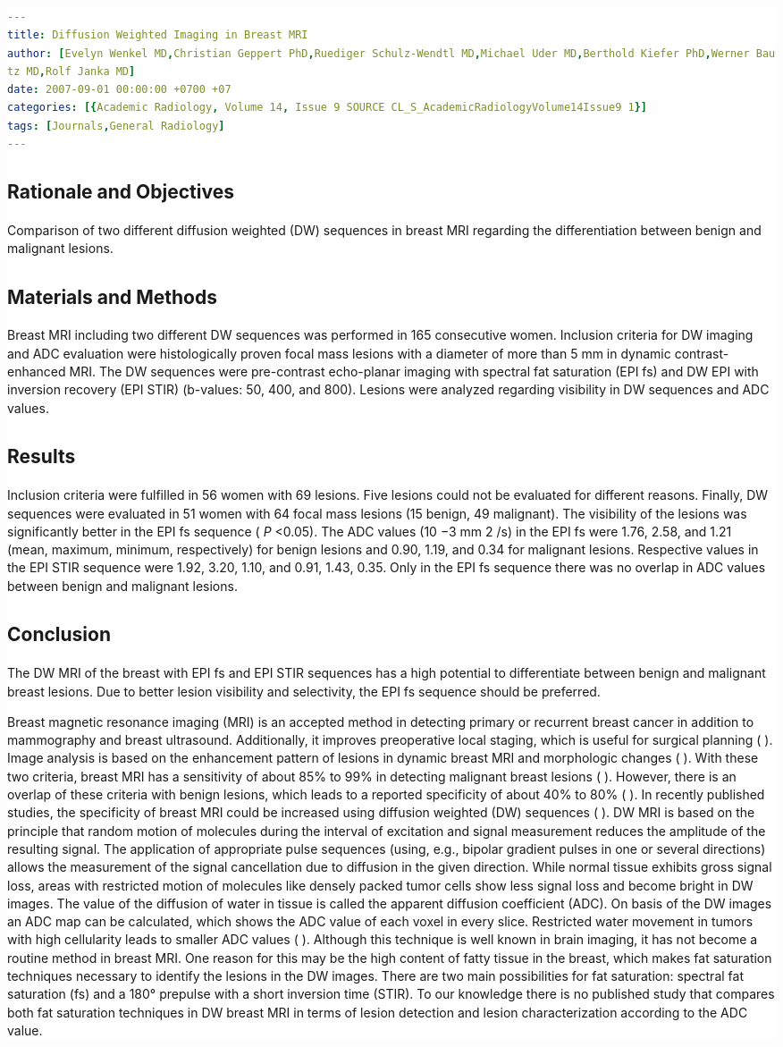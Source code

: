 ```yaml
---
title: Diffusion Weighted Imaging in Breast MRI
author: [Evelyn Wenkel MD,Christian Geppert PhD,Ruediger Schulz-Wendtl MD,Michael Uder MD,Berthold Kiefer PhD,Werner Bautz MD,Rolf Janka MD]
date: 2007-09-01 00:00:00 +0700 +07
categories: [{Academic Radiology, Volume 14, Issue 9 SOURCE CL_S_AcademicRadiologyVolume14Issue9 1}]
tags: [Journals,General Radiology]
---
```

## Rationale and Objectives

Comparison of two different diffusion weighted (DW) sequences in breast MRI regarding the differentiation between benign and malignant lesions.

## Materials and Methods

Breast MRI including two different DW sequences was performed in 165 consecutive women. Inclusion criteria for DW imaging and ADC evaluation were histologically proven focal mass lesions with a diameter of more than 5 mm in dynamic contrast-enhanced MRI. The DW sequences were pre-contrast echo-planar imaging with spectral fat saturation (EPI fs) and DW EPI with inversion recovery (EPI STIR) (b-values: 50, 400, and 800). Lesions were analyzed regarding visibility in DW sequences and ADC values.

## Results

Inclusion criteria were fulfilled in 56 women with 69 lesions. Five lesions could not be evaluated for different reasons. Finally, DW sequences were evaluated in 51 women with 64 focal mass lesions (15 benign, 49 malignant). The visibility of the lesions was significantly better in the EPI fs sequence ( _P_ <0.05). The ADC values (10  −3 mm  2 /s) in the EPI fs were 1.76, 2.58, and 1.21 (mean, maximum, minimum, respectively) for benign lesions and 0.90, 1.19, and 0.34 for malignant lesions. Respective values in the EPI STIR sequence were 1.92, 3.20, 1.10, and 0.91, 1.43, 0.35. Only in the EPI fs sequence there was no overlap in ADC values between benign and malignant lesions.

## Conclusion

The DW MRI of the breast with EPI fs and EPI STIR sequences has a high potential to differentiate between benign and malignant breast lesions. Due to better lesion visibility and selectivity, the EPI fs sequence should be preferred.

Breast magnetic resonance imaging (MRI) is an accepted method in detecting primary or recurrent breast cancer in addition to mammography and breast ultrasound. Additionally, it improves preoperative local staging, which is useful for surgical planning ( ). Image analysis is based on the enhancement pattern of lesions in dynamic breast MRI and morphologic changes ( ). With these two criteria, breast MRI has a sensitivity of about 85% to 99% in detecting malignant breast lesions ( ). However, there is an overlap of these criteria with benign lesions, which leads to a reported specificity of about 40% to 80% ( ). In recently published studies, the specificity of breast MRI could be increased using diffusion weighted (DW) sequences ( ). DW MRI is based on the principle that random motion of molecules during the interval of excitation and signal measurement reduces the amplitude of the resulting signal. The application of appropriate pulse sequences (using, e.g., bipolar gradient pulses in one or several directions) allows the measurement of the signal cancellation due to diffusion in the given direction. While normal tissue exhibits gross signal loss, areas with restricted motion of molecules like densely packed tumor cells show less signal loss and become bright in DW images. The value of the diffusion of water in tissue is called the apparent diffusion coefficient (ADC). On basis of the DW images an ADC map can be calculated, which shows the ADC value of each voxel in every slice. Restricted water movement in tumors with high cellularity leads to smaller ADC values ( ). Although this technique is well known in brain imaging, it has not become a routine method in breast MRI. One reason for this may be the high content of fatty tissue in the breast, which makes fat saturation techniques necessary to identify the lesions in the DW images. There are two main possibilities for fat saturation: spectral fat saturation (fs) and a 180° prepulse with a short inversion time (STIR). To our knowledge there is no published study that compares both fat saturation techniques in DW breast MRI in terms of lesion detection and lesion characterization according to the ADC value.
